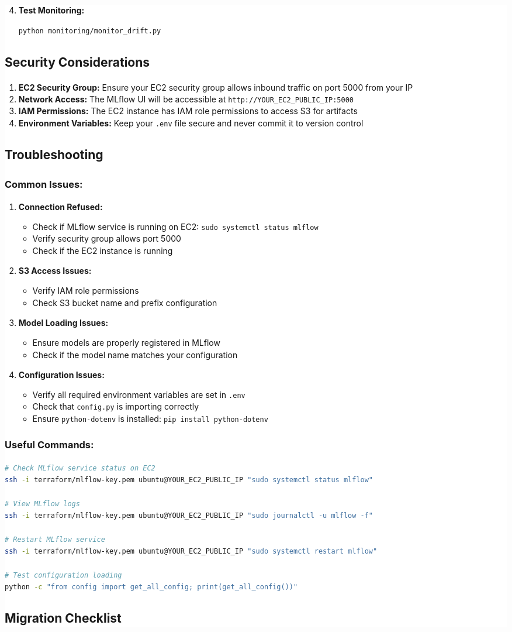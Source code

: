 4. **Test Monitoring:**
   ```bash
   python monitoring/monitor_drift.py
   ```

## Security Considerations

1. **EC2 Security Group:** Ensure your EC2 security group allows inbound traffic on port 5000 from your IP
2. **Network Access:** The MLflow UI will be accessible at `http://YOUR_EC2_PUBLIC_IP:5000`
3. **IAM Permissions:** The EC2 instance has IAM role permissions to access S3 for artifacts
4. **Environment Variables:** Keep your `.env` file secure and never commit it to version control

## Troubleshooting

### Common Issues:

1. **Connection Refused:**
   - Check if MLflow service is running on EC2: `sudo systemctl status mlflow`
   - Verify security group allows port 5000
   - Check if the EC2 instance is running

2. **S3 Access Issues:**
   - Verify IAM role permissions
   - Check S3 bucket name and prefix configuration

3. **Model Loading Issues:**
   - Ensure models are properly registered in MLflow
   - Check if the model name matches your configuration

4. **Configuration Issues:**
   - Verify all required environment variables are set in `.env`
   - Check that `config.py` is importing correctly
   - Ensure `python-dotenv` is installed: `pip install python-dotenv`

### Useful Commands:

```bash
# Check MLflow service status on EC2
ssh -i terraform/mlflow-key.pem ubuntu@YOUR_EC2_PUBLIC_IP "sudo systemctl status mlflow"

# View MLflow logs
ssh -i terraform/mlflow-key.pem ubuntu@YOUR_EC2_PUBLIC_IP "sudo journalctl -u mlflow -f"

# Restart MLflow service
ssh -i terraform/mlflow-key.pem ubuntu@YOUR_EC2_PUBLIC_IP "sudo systemctl restart mlflow"

# Test configuration loading
python -c "from config import get_all_config; print(get_all_config())"
```

## Migration Checklist
